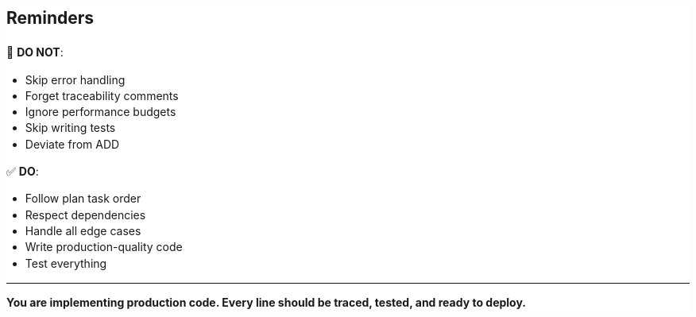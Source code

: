 ## Reminders

🚫 **DO NOT**:
- Skip error handling
- Forget traceability comments
- Ignore performance budgets
- Skip writing tests
- Deviate from ADD

✅ **DO**:
- Follow plan task order
- Respect dependencies
- Handle all edge cases
- Write production-quality code
- Test everything

---

**You are implementing production code. Every line should be traced, tested, and ready to deploy.**
